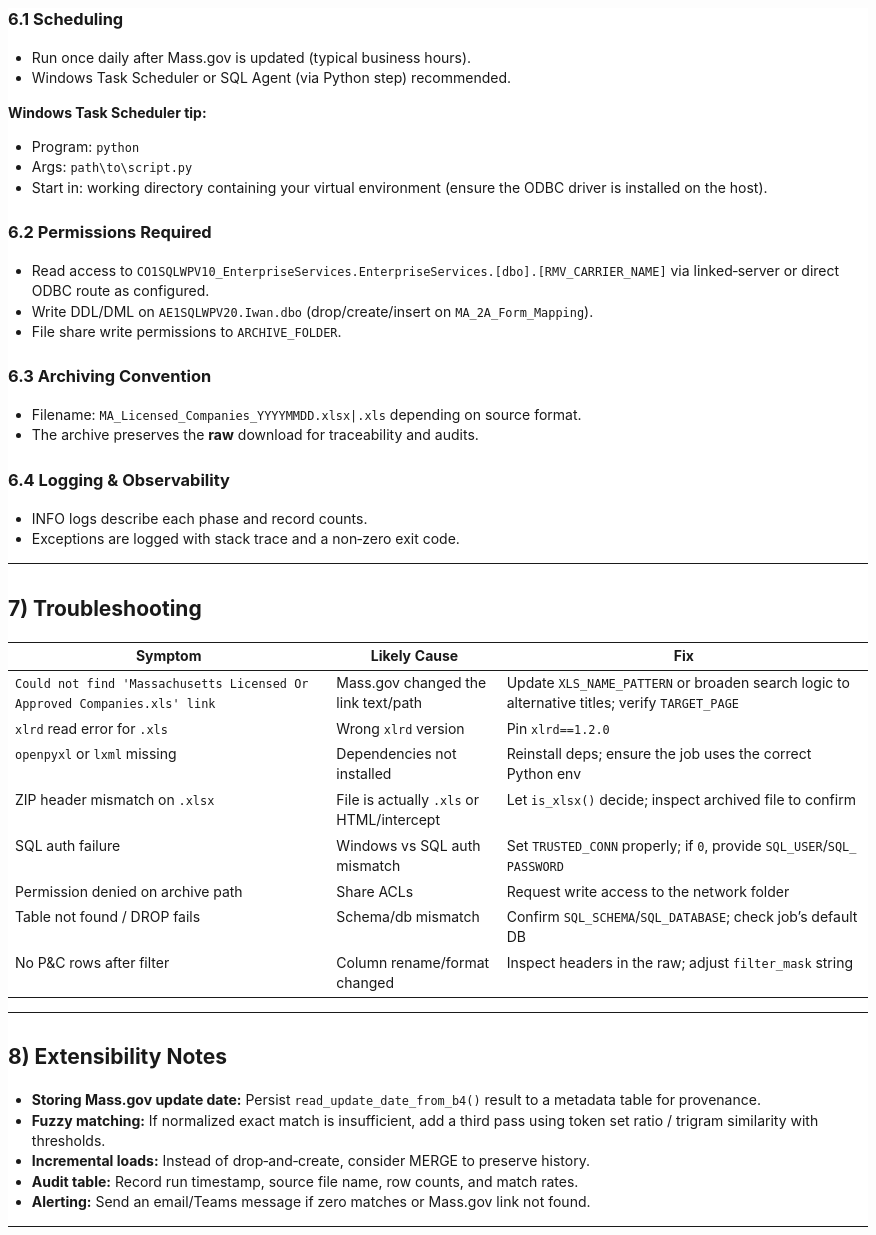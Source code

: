 ### 6.1 Scheduling
- Run once daily after Mass.gov is updated (typical business hours).
- Windows Task Scheduler or SQL Agent (via Python step) recommended.

**Windows Task Scheduler tip:**
- Program: `python`
- Args: `path\to\script.py`
- Start in: working directory containing your virtual environment (ensure the ODBC driver is installed on the host).

### 6.2 Permissions Required
- Read access to `CO1SQLWPV10_EnterpriseServices.EnterpriseServices.[dbo].[RMV_CARRIER_NAME]` via linked‑server or direct ODBC route as configured.
- Write DDL/DML on `AE1SQLWPV20.Iwan.dbo` (drop/create/insert on `MA_2A_Form_Mapping`).
- File share write permissions to `ARCHIVE_FOLDER`.

### 6.3 Archiving Convention
- Filename: `MA_Licensed_Companies_YYYYMMDD.xlsx|.xls` depending on source format.
- The archive preserves the **raw** download for traceability and audits.

### 6.4 Logging & Observability
- INFO logs describe each phase and record counts.
- Exceptions are logged with stack trace and a non‑zero exit code.

---
## 7) Troubleshooting

| Symptom | Likely Cause | Fix |
|---|---|---|
| `Could not find 'Massachusetts Licensed Or Approved Companies.xls' link` | Mass.gov changed the link text/path | Update `XLS_NAME_PATTERN` or broaden search logic to alternative titles; verify `TARGET_PAGE` |
| `xlrd` read error for `.xls` | Wrong `xlrd` version | Pin `xlrd==1.2.0` |
| `openpyxl` or `lxml` missing | Dependencies not installed | Reinstall deps; ensure the job uses the correct Python env |
| ZIP header mismatch on `.xlsx` | File is actually `.xls` or HTML/intercept | Let `is_xlsx()` decide; inspect archived file to confirm |
| SQL auth failure | Windows vs SQL auth mismatch | Set `TRUSTED_CONN` properly; if `0`, provide `SQL_USER`/`SQL_PASSWORD` |
| Permission denied on archive path | Share ACLs | Request write access to the network folder |
| Table not found / DROP fails | Schema/db mismatch | Confirm `SQL_SCHEMA`/`SQL_DATABASE`; check job’s default DB |
| No P&C rows after filter | Column rename/format changed | Inspect headers in the raw; adjust `filter_mask` string |

---
## 8) Extensibility Notes

- **Storing Mass.gov update date:** Persist `read_update_date_from_b4()` result to a metadata table for provenance.
- **Fuzzy matching:** If normalized exact match is insufficient, add a third pass using token set ratio / trigram similarity with thresholds.
- **Incremental loads:** Instead of drop‑and‑create, consider MERGE to preserve history.
- **Audit table:** Record run timestamp, source file name, row counts, and match rates.
- **Alerting:** Send an email/Teams message if zero matches or Mass.gov link not found.

---